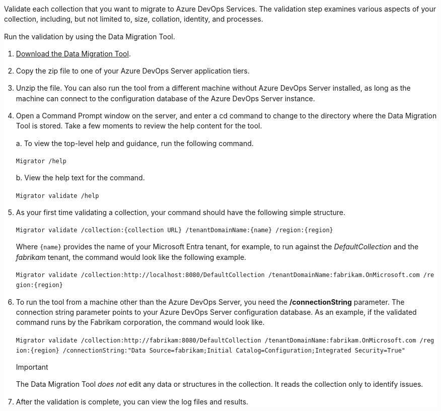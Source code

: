 Validate each collection that you want to migrate to Azure DevOps Services. The validation step examines various aspects of your collection, including, but not limited to, size, collation, identity, and processes. 

Run the validation by using the Data Migration Tool. 
1. [Download the Data Migration Tool](https://azure.microsoft.com/products/devops/migrate/).
2. Copy the zip file to one of your Azure DevOps Server application tiers.
3. Unzip the file. 
   You can also run the tool from a different machine without Azure DevOps Server installed, as long as the machine can connect to the configuration database of the Azure DevOps Server instance.
4. Open a Command Prompt window on the server, and enter a cd command to change to the directory where the Data Migration Tool is stored. Take a few moments to review the help content for the tool. 
 
   a. To view the top-level help and guidance, run the following command.

	```cmdline
	Migrator /help
	```

   b. View the help text for the command.

	```cmdline
	Migrator validate /help 
	```

5. As your first time validating a collection, your command should have the following simple structure.

	```cmdline
	Migrator validate /collection:{collection URL} /tenantDomainName:{name} /region:{region}
	```

	Where `{name}` provides the name of your Microsoft Entra tenant, for example, to run against the *DefaultCollection* and the *fabrikam* tenant, the command would look like the following example.

	```cmdline
	Migrator validate /collection:http://localhost:8080/DefaultCollection /tenantDomainName:fabrikam.OnMicrosoft.com /region:{region}
	```

6. To run the tool from a machine other than the Azure DevOps Server, you need the **/connectionString** parameter. The connection string parameter points to your Azure DevOps Server configuration database. As an example, if the validated command runs by the Fabrikam corporation, the command would look like.

	```cmdline
	Migrator validate /collection:http://fabrikam:8080/DefaultCollection /tenantDomainName:fabrikam.OnMicrosoft.com /region:{region} /connectionString:"Data Source=fabrikam;Initial Catalog=Configuration;Integrated Security=True"
	```

	> [!Important]
    > The Data Migration Tool *does not* edit any data or structures in the collection. It reads the collection only to identify issues. 

7.	After the validation is complete, you can view the log files and results. 
